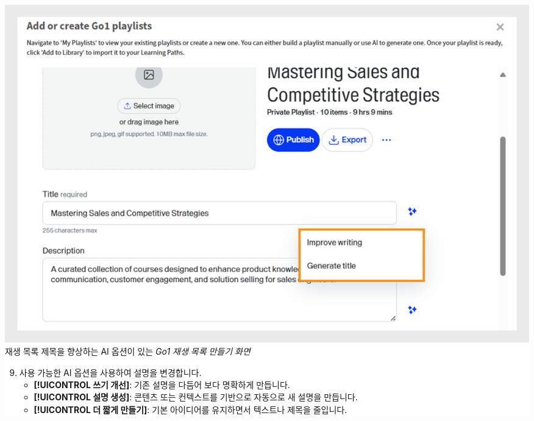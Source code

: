    ![](assets/ai-options-for-title.png)
   재생 목록 제목을 향상하는 AI 옵션이 있는 _Go1 재생 목록 만들기 화면_

9. 사용 가능한 AI 옵션을 사용하여 설명을 변경합니다.
   * **[!UICONTROL 쓰기 개선]**: 기존 설명을 다듬어 보다 명확하게 만듭니다.
   * **[!UICONTROL 설명 생성]**: 콘텐츠 또는 컨텍스트를 기반으로 자동으로 새 설명을 만듭니다.
   * **[!UICONTROL 더 짧게 만들기]**: 기본 아이디어를 유지하면서 텍스트나 제목을 줄입니다.
